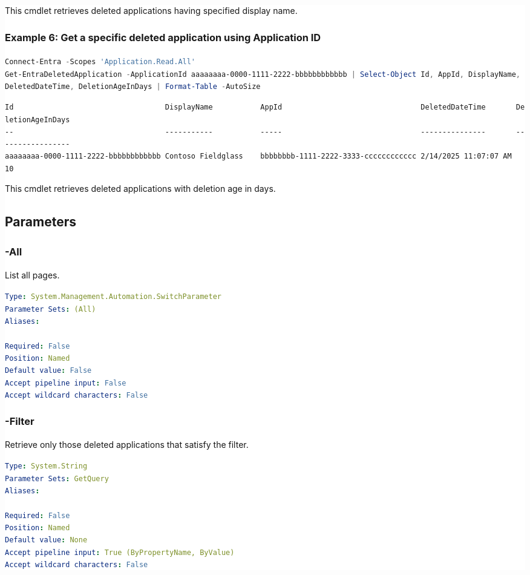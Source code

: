 This cmdlet retrieves deleted applications having specified display name.

### Example 6: Get a specific deleted application using Application ID

```powershell
Connect-Entra -Scopes 'Application.Read.All'
Get-EntraDeletedApplication -ApplicationId aaaaaaaa-0000-1111-2222-bbbbbbbbbbbb | Select-Object Id, AppId, DisplayName, DeletedDateTime, DeletionAgeInDays | Format-Table -AutoSize
```

```Output
Id                                   DisplayName           AppId                                DeletedDateTime       DeletionAgeInDays
--                                   -----------           -----                                ---------------       -----------------
aaaaaaaa-0000-1111-2222-bbbbbbbbbbbb Contoso Fieldglass    bbbbbbbb-1111-2222-3333-cccccccccccc 2/14/2025 11:07:07 AM                 10
```

This cmdlet retrieves deleted applications with deletion age in days.

## Parameters

### -All

List all pages.

```yaml
Type: System.Management.Automation.SwitchParameter
Parameter Sets: (All)
Aliases:

Required: False
Position: Named
Default value: False
Accept pipeline input: False
Accept wildcard characters: False
```

### -Filter

Retrieve only those deleted applications that satisfy the filter.

```yaml
Type: System.String
Parameter Sets: GetQuery
Aliases:

Required: False
Position: Named
Default value: None
Accept pipeline input: True (ByPropertyName, ByValue)
Accept wildcard characters: False
```
